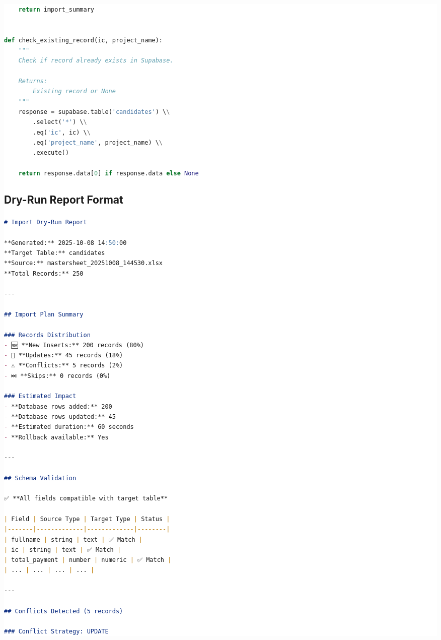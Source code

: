```python
    return import_summary


def check_existing_record(ic, project_name):
    """
    Check if record already exists in Supabase.

    Returns:
        Existing record or None
    """
    response = supabase.table('candidates') \\
        .select('*') \\
        .eq('ic', ic) \\
        .eq('project_name', project_name) \\
        .execute()

    return response.data[0] if response.data else None
```

## Dry-Run Report Format

```markdown
# Import Dry-Run Report

**Generated:** 2025-10-08 14:50:00
**Target Table:** candidates
**Source:** mastersheet_20251008_144530.xlsx
**Total Records:** 250

---

## Import Plan Summary

### Records Distribution
- 🆕 **New Inserts:** 200 records (80%)
- 🔄 **Updates:** 45 records (18%)
- ⚠️ **Conflicts:** 5 records (2%)
- ⏭️ **Skips:** 0 records (0%)

### Estimated Impact
- **Database rows added:** 200
- **Database rows updated:** 45
- **Estimated duration:** 60 seconds
- **Rollback available:** Yes

---

## Schema Validation

✅ **All fields compatible with target table**

| Field | Source Type | Target Type | Status |
|-------|-------------|-------------|--------|
| fullname | string | text | ✅ Match |
| ic | string | text | ✅ Match |
| total_payment | number | numeric | ✅ Match |
| ... | ... | ... | ... |

---

## Conflicts Detected (5 records)

### Conflict Strategy: UPDATE
```
